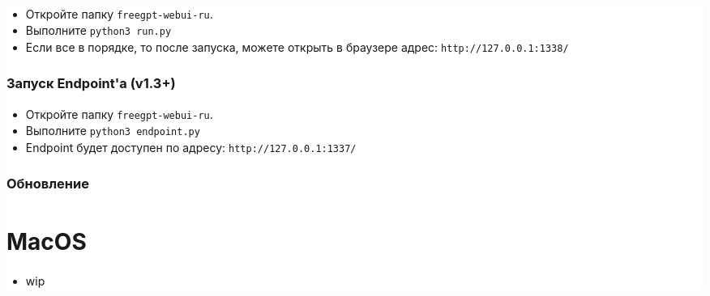 * Откройте папку `freegpt-webui-ru`. 
* Выполните `python3 run.py`
* Если все в порядке, то после запуска, можете открыть в браузере адрес: `http://127.0.0.1:1338/`
### Запуск Endpoint'а (v1.3+)
* Откройте папку `freegpt-webui-ru`. 
* Выполните `python3 endpoint.py`
* Endpoint будет доступен по адресу: `http://127.0.0.1:1337/`

### Обновление
# MacOS
* wip

